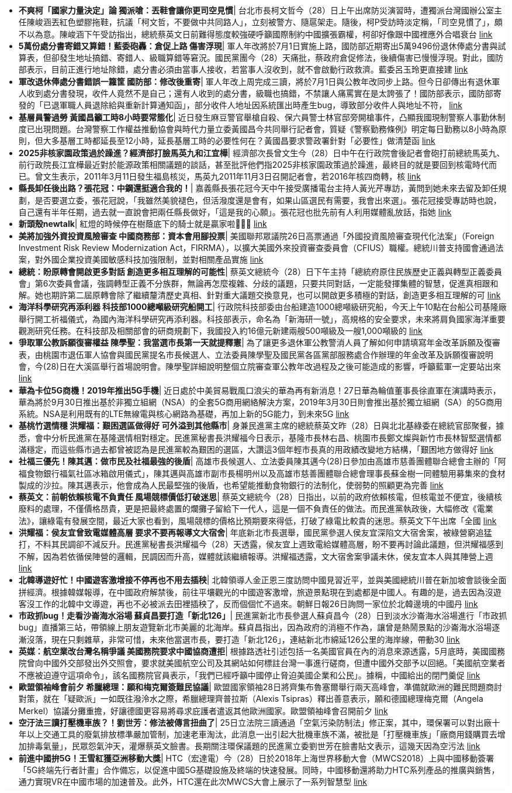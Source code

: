- **不爽柯「國家力量決定」論  獨派嗆：丟鞋會讓你更司空見慣**|  台北市長柯文哲今（28）日上午出席防災演習時，遭獨派台灣國辦公室主任陳峻涵丟紅色塑膠拖鞋，抗議「柯文哲，不要做中共同路人」，立刻被警方、隨扈架走。隨後，柯P受訪時淡定稱，「司空見慣了」，頗不以為意。陳峻涵下午受訪指出，總統蔡英文日前難得態度較強硬呼籲國際制約中國擴張霸權，柯卻好像跟中國裡應外合唱衰台 [link](http://bit.ly/2IyEegZ)
- **5萬份處分書寄錯又算錯！藍委砲轟：倉促上路  傷害浮現**|  軍人年改將於7月1日實施上路，國防部近期寄出5萬9496份退休俸處分書與試算表，但卻發生地址搞錯、寄錯人、級職算錯等窘況。國民黨團今（28）天痛批，蔡政府倉促修法，後續傷害已慢慢浮現。對此，國防部表示，目前正進行地址除錯，處分書必須由當事人接收，若當事人沒收到，就不會啟動行政救濟。藍委呂玉玲更直接建 [link](http://bit.ly/2Kt7OpX)
- **軍改退休俸處分書錯誤一籮筐  國防部：修改後重寄**|  軍人年改上周完成三讀，將於7月1日與公教年改同步上路。但今日卻傳出有退休軍人收到處分書發現，收件人竟然不是自己；還有人收到的處分書，級職也搞錯，不禁讓人痛罵實在是太誇張了！國防部表示，國防部寄發的「已退軍職人員退除給與重新計算通知函」，部分收件人地址因系統匯出時產生bug，導致部分收件人與地址不符， [link](http://bit.ly/2Kv88Vo)
- **基層員警過勞  黃國昌籲工時8小時要常態化**|  近日發生麻豆警官舉槍自殺、保六員警士林官邸旁開槍事件，凸顯我國現制警察人事勤休制度已出現問題。台灣警察工作權益推動協會與時代力量立委黃國昌今共同舉行記者會，質疑《警察勤務條例》明定每日勤務以8小時為原則，但大多基層工時都延長至12小時，延長基層工時的必要性何在？黃國昌要求警政署針對「必要性」做清楚函 [link](http://bit.ly/2KuG4kR)
- **2025非核家園政策過於躁進？經濟部打臉馬英九和江宜樺**|  經濟部次長曾文生今（28）日中午在行政院會後記者會砲打前總統馬英九、前行政院長江宜樺最近對於能源政策相關議題的談話，甚至批評他們指2025非核家園政策過於躁進，最終目的就是要回到核電時代而已。曾文生表示，2011年3月11日發生福島核災，馬英九2011年11月3日召開記者會，若2016年核四商轉，核 [link](http://bit.ly/2IAxZt2)
- **縣長卸任後出路？張花冠：中鋼還挺適合我的！**|  嘉義縣長張花冠今天中午接受廣播電台主持人黃光芹專訪，黃問到她未來去留及卸任規劃，是否要選立委，張花冠說，「我雖然美貌褪色，但活潑度還是會有，如果山區選民有需要，我會出來選」。張花冠接受專訪時也說，自己還有半年任期，過去就一直說會把兩任縣長做好，「這是我的心願」。張花冠也批先前有人利用媒體亂放話，指她 [link](http://bit.ly/2IyEooB)
- **新頭殼newtalk**|  紅燈的時候停在樹蔭底下的騎士就是贏家啦🤣🤣🤣 [link](http://bit.ly/2Kt834l)
- **美將加強外資投資風險審查  中國商務部：資本會用腳投票**|  美國聯邦眾議院26日高票通過「外國投資風險審查現代化法案」（Foreign Investment Risk Review Modernization Act，FIRRMA），以擴大美國外來投資審查委員會（CFIUS）職權。總統川普支持國會通過法案，對外國企業投資美國敏感科技加強限制，並對相關產品實施 [link](http://bit.ly/2KtJyEc)
- **總統：盼原轉會開啟更多對話 創造更多相互理解的可能性**|  蔡英文總統今（28）日下午主持「總統府原住民族歷史正義與轉型正義委員會」第6次委員會議，強調轉型正義不分族群，無論再怎麼複雜、分歧的議題，只要共同對話，一定能發揮集體的智慧，促進真相跟和解。她也期許第二屆原轉會除了繼續釐清歷史真相、針對重大議題交換意見，也可以開啟更多積極的對話，創造更多相互理解的可 [link](http://bit.ly/2KuG4RT)
- **海洋科學研究再添利器  科技部1000總噸級研究船開工**|  行政院科技部委由台船建造1000總噸級研究船，今天上午10點在台船公司基隆廠舉行開工祈福儀式，為國內海洋科學研究再添利器。科技部表示，命名為「新海研一號」，高規格的安全要求，未來將肩負國家海洋重要觀測研究任務。在科技部及相關部會的研商規劃下，我國投入約16億元新建兩艘500噸級及一艘1,000噸級的 [link](http://bit.ly/2IyEv3v)
- **爭取軍公教訴願復審權益  陳學聖：我當選市長第一天就提釋憲**|  為了讓更多退休軍公教警消人員了解如何申請填寫年金改革訴願及復審表，由桃園市退伍軍人協會與國民黨提名市長候選人、立法委員陳學聖及國民黨各區黨部服務處合作辦理的年金改革及訴願復審說明會，今(28)日在大溪區舉行首場說明會。陳學聖詳細說明整個立院審查軍公教年改過程及之後可能造成的影響，呼籲藍軍一定要站出來 [link](http://bit.ly/2IyExZb)
- **華為卡位5G商機！2019年推出5G手機**|  近日處於中美貿易戰風口浪尖的華為再有新消息！27日華為輪值董事長徐直軍在演講時表示，華為將於9月30日推出基於非獨立組網（NSA）的全套5G商用網絡解決方案，2019年3月30日則會推出基於獨立組網（SA）的5G商用系統。NSA是利用既有的LTE無線電與核心網路為基礎，再加上新的5G能力，到未來5G [link](http://bit.ly/2Kv8b3w)
- **基桃竹選情穩  洪耀福：艱困選區做得好  可外溢到其他縣市**|  身兼民進黨主席的總統蔡英文昨（28）日與北北基綠委在總統官邸聚餐，據悉，會中分析民進黨在基隆選情相對穩定。民進黨秘書長洪耀福今日表示，基隆市長林右昌、桃園市長鄭文燦與新竹市長林智堅選情都滿穩定，而這些縣市過去都曾被認為是民進黨較為艱困的選區，大讚這3個年輕市長真的用政績改變地方結構，「艱困地方做得好 [link](http://bit.ly/2KwHFXi)
- **社福三優先！陳其邁：做市民及社福最強的後盾**|  高雄市長候選人、立法委員陳其邁今(28)日參加由高雄市慈善團體聯合總會主辦的「阿福食物銀行福氣社區冰箱啟用儀式」，陳其邁與高雄市副市長楊明州以及高雄市慈善團體聯合總會理事長蘇金樹一同體驗用募集來的食材製成的沙拉。陳其邁表示，他會成為人民最堅強的後盾，也希望能推動食物銀行的法制化，使弱勢的照顧更為完善 [link](http://bit.ly/2Kw5i2r)
- **蔡英文：前朝依賴核電不負責任 風場競標價低打破迷思**|  蔡英文總統今（28）日指出，以前的政府依賴核電，但核電並不便宜，後續核廢料的處理，不僅價格昂貴，更是把最終處置的爛攤子留給下一代人，這是一個不負責任的做法。而民進黨執政後，大幅修改《電業法》，讓綠電有發展空間，最近大家也看到，風場競標的價格比預期要來得低，打破了綠電比較貴的迷思。蔡英文下午出席「全國 [link](http://bit.ly/2IAygw4)
- **洪耀福：侯友宜曾致電媒體高層  要求不要再報導文大宿舍**|  年底新北市長選舉，國民黨參選人侯友宜深陷文大宿舍案，被綠營窮追猛打，不料其民調卻不減反升。民進黨秘書長洪耀福今（28）天透露，侯友宜上週致電給媒體高層，盼不要再討論此議題，但洪耀福感到不解，因為若依循侯陣營的邏輯，民調因而升高，媒體就該繼續報導。洪耀福透露，文大宿舍案爭議未休，侯友宜本人與其陣營上週 [link](http://bit.ly/2KwHPhm)
- **北韓導遊好忙！中國遊客激增接不停再也不用去插秧**|  北韓領導人金正恩三度訪問中國見習近平，並與美國總統川普在新加坡會談後全面拼經濟。根據韓媒報導，在中國政府解禁後，前往平壤觀光的中國遊客激增，旅遊景點現在到處都是中國人。有趣的是，過去因為沒遊客沒工作的北韓中文導遊，再也不必被派去田裡插秧了，反而個個忙不過來。朝鮮日報26日詢問一家位於北韓邊境的中國丹 [link](http://bit.ly/2KwHSty)
- **市政抓bug！走看沙崙海水浴場  蘇貞昌要打造「新北126」**|  民進黨新北市長參選人蘇貞昌今（28）日到淡水沙崙海水浴場進行「市政抓bug」直播第三站，帶領線上朋友遊覽新北市美麗的北海岸。蘇貞昌指出，因為政府的消極不作為，讓曾是熱鬧景點的沙崙海水浴場逐漸沒落，現在只剩雜草，非常可惜，未來他當選市長，要打造「新北126」，連結新北市綿延126公里的海岸線，帶動30 [link](http://bit.ly/2KwHUSc)
- **英媒：航空業改台灣名稱爭議  美國務院要求中國協商遭拒**|  根據路透社引述包括一名美國官員在內的消息來源透露，5月底時，美國國務院曾向中國外交部發出外交照會，要求就美國航空公司及其網站如何標註台灣一事進行磋商，但遭中國外交部予以回絕。「美國航空業者不應被迫遵守這項命令」，該名國務院官員表示，「我們已經呼籲中國停止脅迫美國企業和公民」。據稱，中國給出的閉門羹促 [link](http://bit.ly/2Kw5y1p)
- **歐盟領袖峰會前夕 希臘總理：願和梅克爾簽難民協議**|  歐盟國家領袖28日將齊集布魯塞爾舉行兩天高峰會，凖備就歐洲的難民問題商討對策，就在「疑歐派」一如既往潑泠水之際，希臘總理齊普拉斯（Alexis Tsipras）釋出善意表示，願和德國總理梅克爾（Angela Merkel）協議分攤重擔，好讓德國更容易將尋求庇護者遣返其他歐洲國家。歐盟領袖峰會召開前夕 [link](http://bit.ly/2IAynYw)
- **空汙法三讀打壓機車族？！劉世芳：修法被傳言扭曲了**|  25日立法院三讀通過「空氣污染防制法」修正案，其中，環保署可以對出廠十年以上交通工具的廢氣排放標準嚴加管制，加速老車淘汰，此消息一出引起大批機車族不滿，被批是「打壓機車族」「廠商用錢購買去增加排毒氣量」，民眾怨氣沖天，灌爆蔡英文臉書。長期關注環保議題的民進黨立委劉世芳在臉書貼文表示，這幾天因為空污法 [link](http://bit.ly/2IAyp2A)
- **前進中國拚5G！王雪紅獲亞洲移動大獎**|  HTC（宏達電）今（28）日於2018年上海世界移動大會（MWCS2018）上與中國移動簽署「5G終端先行者計畫」合作備忘，以促進中國5G基礎設施及終端的快速發展。同時，中國移動還將助力HTC系列產品的推廣與銷售，通力實現VR在中國市場的加速普及。此外，HTC還在此次MWCS大會上展示了一系列智慧型 [link](http://bit.ly/2IBnndL)